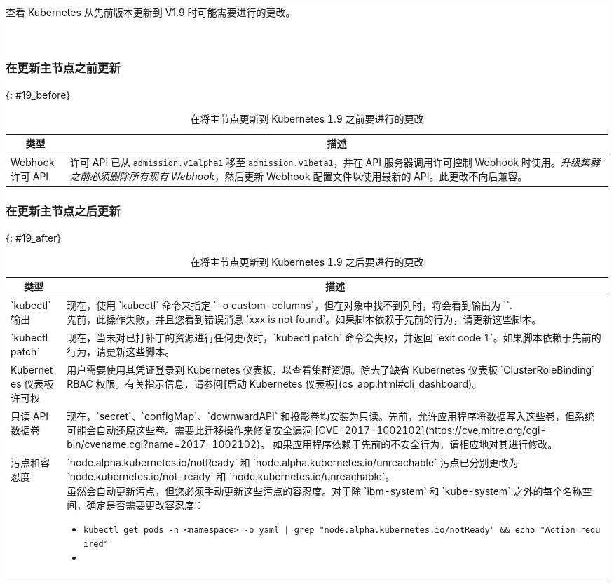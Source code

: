 查看 Kubernetes 从先前版本更新到 V1.9 时可能需要进行的更改。

<br/>

### 在更新主节点之前更新
{: #19_before}

<table summary="适用于 V1.9 的 Kubernetes 更新">
<caption>在将主节点更新到 Kubernetes 1.9 之前要进行的更改</caption>
<thead>
<tr>
<th>类型</th>
<th>描述</th>
</tr>
</thead>
<tbody>
<tr>
<td>Webhook 许可 API</td>
<td>许可 API 已从 <code>admission.v1alpha1</code> 移至 <code>admission.v1beta1</code>，并在 API 服务器调用许可控制 Webhook 时使用。<em>升级集群之前必须删除所有现有 Webhook</em>，然后更新 Webhook 配置文件以使用最新的 API。此更改不向后兼容。</td>
</tr>
</tbody>
</table>

### 在更新主节点之后更新
{: #19_after}

<table summary="适用于 V1.9 的 Kubernetes 更新">
<caption>在将主节点更新到 Kubernetes 1.9 之后要进行的更改</caption>
<thead>
<tr>
<th>类型</th>
<th>描述</th>
</tr>
</thead>
<tbody>
<tr>
<td>`kubectl` 输出</td>
<td>现在，使用 `kubectl` 命令来指定 `-o custom-columns`，但在对象中找不到列时，将会看到输出为 `<none>`.<br>
先前，此操作失败，并且您看到错误消息 `xxx is not found`。如果脚本依赖于先前的行为，请更新这些脚本。</td>
</tr>
<tr>
<td>`kubectl patch`</td>
<td>现在，当未对已打补丁的资源进行任何更改时，`kubectl patch` 命令会失败，并返回 `exit code 1`。如果脚本依赖于先前的行为，请更新这些脚本。</td>
</tr>
<tr>
<td>Kubernetes 仪表板许可权</td>
<td>用户需要使用其凭证登录到 Kubernetes 仪表板，以查看集群资源。除去了缺省 Kubernetes 仪表板 `ClusterRoleBinding` RBAC 权限。有关指示信息，请参阅[启动 Kubernetes 仪表板](cs_app.html#cli_dashboard)。</td>
</tr>
<tr>
<td>只读 API 数据卷</td>
<td>现在，`secret`、`configMap`、`downwardAPI` 和投影卷均安装为只读。先前，允许应用程序将数据写入这些卷，但系统可能会自动还原这些卷。需要此迁移操作来修复安全漏洞 [CVE-2017-1002102](https://cve.mitre.org/cgi-bin/cvename.cgi?name=2017-1002102)。
如果应用程序依赖于先前的不安全行为，请相应地对其进行修改。</td>
</tr>
<tr>
<td>污点和容忍度</td>
<td>`node.alpha.kubernetes.io/notReady` 和 `node.alpha.kubernetes.io/unreachable` 污点已分别更改为 `node.kubernetes.io/not-ready` 和 `node.kubernetes.io/unreachable`。<br>
虽然会自动更新污点，但您必须手动更新这些污点的容忍度。对于除 `ibm-system` 和 `kube-system` 之外的每个名称空间，确定是否需要更改容忍度：<br>
<ul><li><code>kubectl get pods -n &lt;namespace&gt; -o yaml | grep "node.alpha.kubernetes.io/notReady" && echo "Action required"</code></li><li>